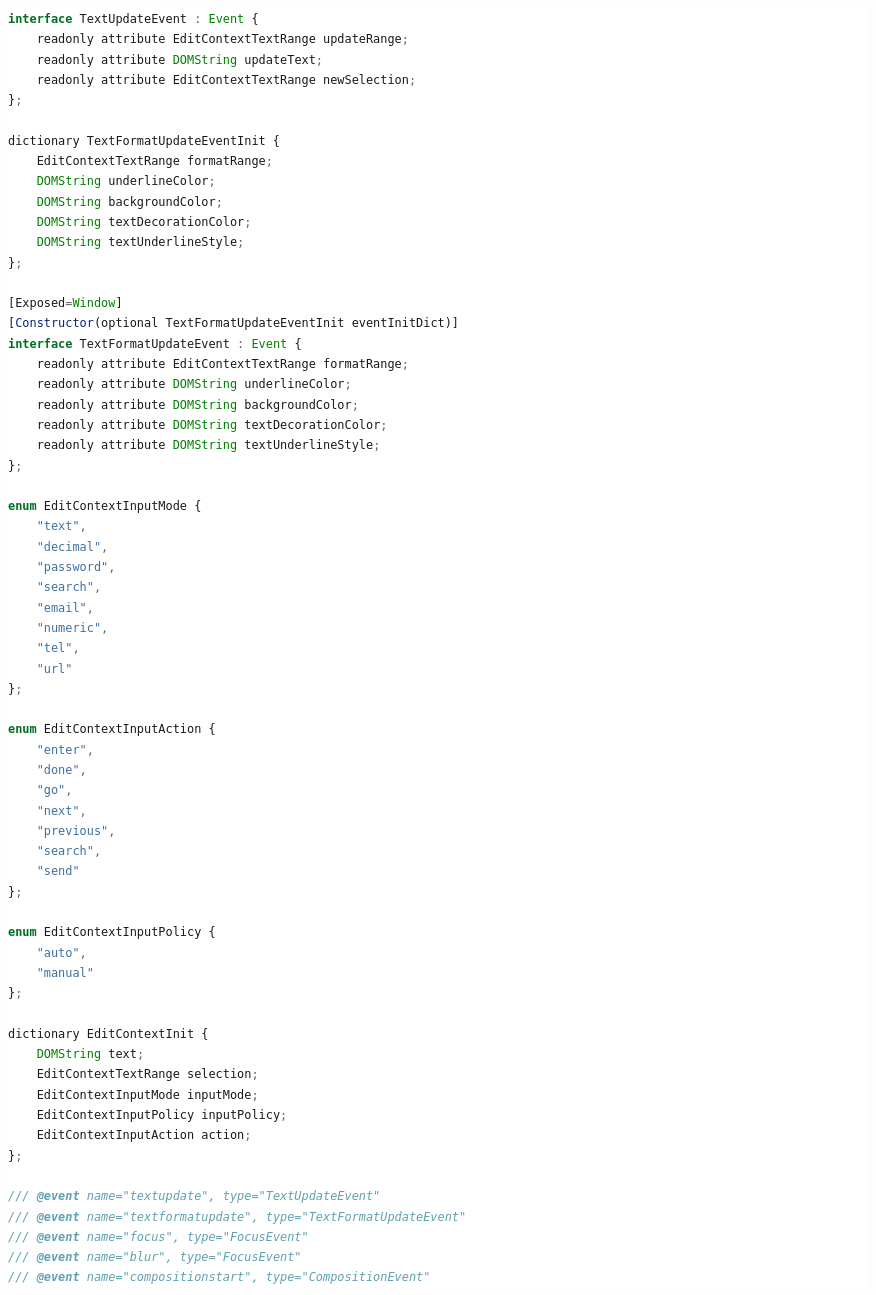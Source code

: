 ```javascript
interface TextUpdateEvent : Event {
    readonly attribute EditContextTextRange updateRange;
    readonly attribute DOMString updateText;
    readonly attribute EditContextTextRange newSelection;
};

dictionary TextFormatUpdateEventInit {
    EditContextTextRange formatRange;
    DOMString underlineColor;
    DOMString backgroundColor;
    DOMString textDecorationColor;
    DOMString textUnderlineStyle;
};

[Exposed=Window]
[Constructor(optional TextFormatUpdateEventInit eventInitDict)] 
interface TextFormatUpdateEvent : Event {
    readonly attribute EditContextTextRange formatRange;
    readonly attribute DOMString underlineColor;
    readonly attribute DOMString backgroundColor;
    readonly attribute DOMString textDecorationColor;
    readonly attribute DOMString textUnderlineStyle;
};

enum EditContextInputMode { 
    "text",
    "decimal",
    "password",
    "search",
    "email",
    "numeric",
    "tel",
    "url" 
};

enum EditContextInputAction { 
    "enter", 
    "done", 
    "go", 
    "next", 
    "previous", 
    "search", 
    "send" 
};

enum EditContextInputPolicy { 
    "auto",
    "manual" 
};

dictionary EditContextInit {
    DOMString text;
    EditContextTextRange selection;
    EditContextInputMode inputMode;
    EditContextInputPolicy inputPolicy;
    EditContextInputAction action;
};

/// @event name="textupdate", type="TextUpdateEvent"
/// @event name="textformatupdate", type="TextFormatUpdateEvent"
/// @event name="focus", type="FocusEvent"
/// @event name="blur", type="FocusEvent"
/// @event name="compositionstart", type="CompositionEvent"
```